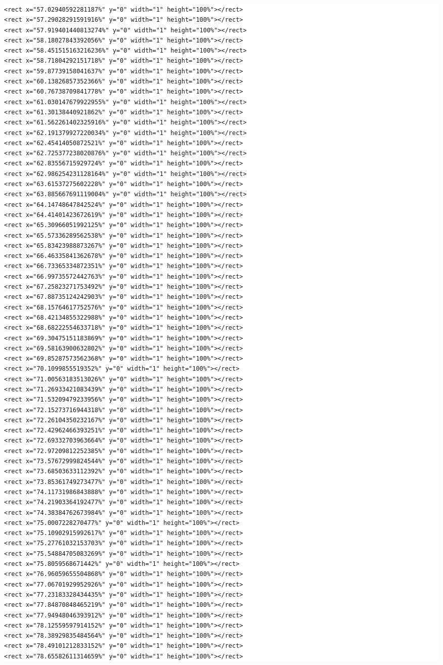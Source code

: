     <rect x="57.02940592281187%" y="0" width="1" height="100%"></rect>
    <rect x="57.29028291591916%" y="0" width="1" height="100%"></rect>
    <rect x="57.919401440813274%" y="0" width="1" height="100%"></rect>
    <rect x="58.18027843392056%" y="0" width="1" height="100%"></rect>
    <rect x="58.451515163216236%" y="0" width="1" height="100%"></rect>
    <rect x="58.71804292151718%" y="0" width="1" height="100%"></rect>
    <rect x="59.87739158041637%" y="0" width="1" height="100%"></rect>
    <rect x="60.13826857352366%" y="0" width="1" height="100%"></rect>
    <rect x="60.76738709841778%" y="0" width="1" height="100%"></rect>
    <rect x="61.030147679922955%" y="0" width="1" height="100%"></rect>
    <rect x="61.30138440921862%" y="0" width="1" height="100%"></rect>
    <rect x="61.562261402325916%" y="0" width="1" height="100%"></rect>
    <rect x="62.191379927220034%" y="0" width="1" height="100%"></rect>
    <rect x="62.45414050872521%" y="0" width="1" height="100%"></rect>
    <rect x="62.725377238020876%" y="0" width="1" height="100%"></rect>
    <rect x="62.83556715929724%" y="0" width="1" height="100%"></rect>
    <rect x="62.986254231128164%" y="0" width="1" height="100%"></rect>
    <rect x="63.61537275602228%" y="0" width="1" height="100%"></rect>
    <rect x="63.885667691119004%" y="0" width="1" height="100%"></rect>
    <rect x="64.14748647842524%" y="0" width="1" height="100%"></rect>
    <rect x="64.41401423672619%" y="0" width="1" height="100%"></rect>
    <rect x="65.30966051992125%" y="0" width="1" height="100%"></rect>
    <rect x="65.57336289562538%" y="0" width="1" height="100%"></rect>
    <rect x="65.83423988873267%" y="0" width="1" height="100%"></rect>
    <rect x="66.46335841362678%" y="0" width="1" height="100%"></rect>
    <rect x="66.73365334872351%" y="0" width="1" height="100%"></rect>
    <rect x="66.99735572442763%" y="0" width="1" height="100%"></rect>
    <rect x="67.25823271753492%" y="0" width="1" height="100%"></rect>
    <rect x="67.88735124242903%" y="0" width="1" height="100%"></rect>
    <rect x="68.15764617752576%" y="0" width="1" height="100%"></rect>
    <rect x="68.42134855322988%" y="0" width="1" height="100%"></rect>
    <rect x="68.68222554633718%" y="0" width="1" height="100%"></rect>
    <rect x="69.30475151183869%" y="0" width="1" height="100%"></rect>
    <rect x="69.58163900632802%" y="0" width="1" height="100%"></rect>
    <rect x="69.85287573562368%" y="0" width="1" height="100%"></rect>
    <rect x="70.1099855519352%" y="0" width="1" height="100%"></rect>
    <rect x="71.00563183513026%" y="0" width="1" height="100%"></rect>
    <rect x="71.26933421083439%" y="0" width="1" height="100%"></rect>
    <rect x="71.53209479233956%" y="0" width="1" height="100%"></rect>
    <rect x="72.15273716944318%" y="0" width="1" height="100%"></rect>
    <rect x="72.26104350232167%" y="0" width="1" height="100%"></rect>
    <rect x="72.42962466393251%" y="0" width="1" height="100%"></rect>
    <rect x="72.69332703963664%" y="0" width="1" height="100%"></rect>
    <rect x="72.97209812252385%" y="0" width="1" height="100%"></rect>
    <rect x="73.57672999824544%" y="0" width="1" height="100%"></rect>
    <rect x="73.68503633112392%" y="0" width="1" height="100%"></rect>
    <rect x="73.85361749273477%" y="0" width="1" height="100%"></rect>
    <rect x="74.11731986843888%" y="0" width="1" height="100%"></rect>
    <rect x="74.21903364192477%" y="0" width="1" height="100%"></rect>
    <rect x="74.38384762673984%" y="0" width="1" height="100%"></rect>
    <rect x="75.0007228270477%" y="0" width="1" height="100%"></rect>
    <rect x="75.10902915992617%" y="0" width="1" height="100%"></rect>
    <rect x="75.27761032153703%" y="0" width="1" height="100%"></rect>
    <rect x="75.54884705083269%" y="0" width="1" height="100%"></rect>
    <rect x="75.8059568671442%" y="0" width="1" height="100%"></rect>
    <rect x="76.96059655504868%" y="0" width="1" height="100%"></rect>
    <rect x="77.06701929952926%" y="0" width="1" height="100%"></rect>
    <rect x="77.23183328434435%" y="0" width="1" height="100%"></rect>
    <rect x="77.84870848465219%" y="0" width="1" height="100%"></rect>
    <rect x="77.94948046393912%" y="0" width="1" height="100%"></rect>
    <rect x="78.12559597914152%" y="0" width="1" height="100%"></rect>
    <rect x="78.38929835484564%" y="0" width="1" height="100%"></rect>
    <rect x="78.49101212833152%" y="0" width="1" height="100%"></rect>
    <rect x="78.65582611314659%" y="0" width="1" height="100%"></rect>